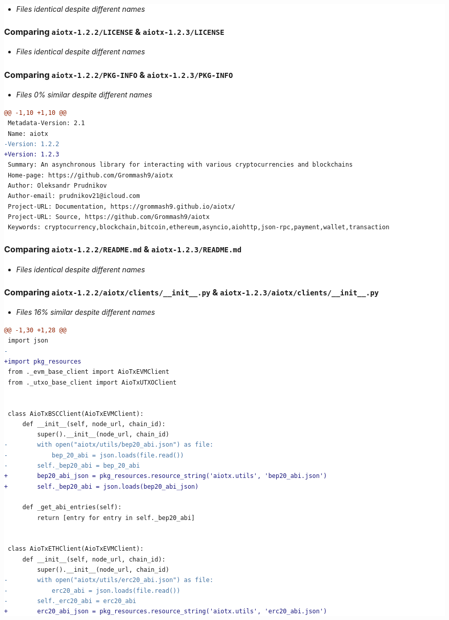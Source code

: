  * *Files identical despite different names*

### Comparing `aiotx-1.2.2/LICENSE` & `aiotx-1.2.3/LICENSE`

 * *Files identical despite different names*

### Comparing `aiotx-1.2.2/PKG-INFO` & `aiotx-1.2.3/PKG-INFO`

 * *Files 0% similar despite different names*

```diff
@@ -1,10 +1,10 @@
 Metadata-Version: 2.1
 Name: aiotx
-Version: 1.2.2
+Version: 1.2.3
 Summary: An asynchronous library for interacting with various cryptocurrencies and blockchains
 Home-page: https://github.com/Grommash9/aiotx
 Author: Oleksandr Prudnikov
 Author-email: prudnikov21@icloud.com
 Project-URL: Documentation, https://grommash9.github.io/aiotx/
 Project-URL: Source, https://github.com/Grommash9/aiotx
 Keywords: cryptocurrency,blockchain,bitcoin,ethereum,asyncio,aiohttp,json-rpc,payment,wallet,transaction
```

### Comparing `aiotx-1.2.2/README.md` & `aiotx-1.2.3/README.md`

 * *Files identical despite different names*

### Comparing `aiotx-1.2.2/aiotx/clients/__init__.py` & `aiotx-1.2.3/aiotx/clients/__init__.py`

 * *Files 16% similar despite different names*

```diff
@@ -1,30 +1,28 @@
 import json
-
+import pkg_resources
 from ._evm_base_client import AioTxEVMClient
 from ._utxo_base_client import AioTxUTXOClient
 
 
 class AioTxBSCClient(AioTxEVMClient):
     def __init__(self, node_url, chain_id):
         super().__init__(node_url, chain_id)
-        with open("aiotx/utils/bep20_abi.json") as file:
-            bep_20_abi = json.loads(file.read())
-        self._bep20_abi = bep_20_abi
+        bep20_abi_json = pkg_resources.resource_string('aiotx.utils', 'bep20_abi.json')
+        self._bep20_abi = json.loads(bep20_abi_json)
 
     def _get_abi_entries(self):
         return [entry for entry in self._bep20_abi]
 
 
 class AioTxETHClient(AioTxEVMClient):
     def __init__(self, node_url, chain_id):
         super().__init__(node_url, chain_id)
-        with open("aiotx/utils/erc20_abi.json") as file:
-            erc20_abi = json.loads(file.read())
-        self._erc20_abi = erc20_abi
+        erc20_abi_json = pkg_resources.resource_string('aiotx.utils', 'erc20_abi.json')
```